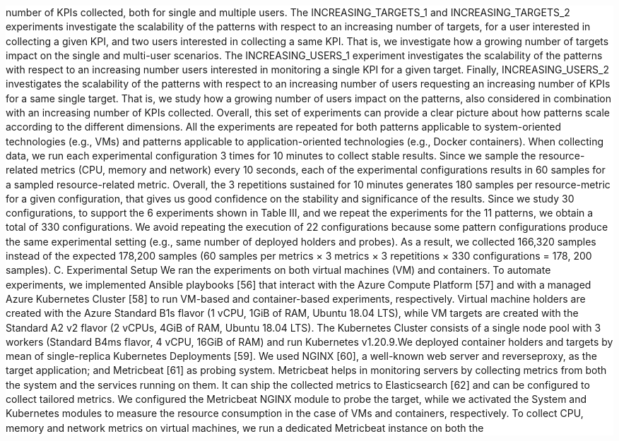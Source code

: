 number of KPIs collected, both for single and multiple users.
The INCREASING_TARGETS_1 and INCREASING_TARGETS_2 experiments investigate the scalability
of the patterns with respect to an increasing number of targets,
for a user interested in collecting a given KPI, and two users
interested in collecting a same KPI. That is, we investigate how
a growing number of targets impact on the single and multi-user
scenarios.
The INCREASING_USERS_1 experiment investigates the
scalability of the patterns with respect to an increasing number
users interested in monitoring a single KPI for a given target.
Finally, INCREASING_USERS_2 investigates the scalability of
the patterns with respect to an increasing number of users requesting an increasing number of KPIs for a same single target.
That is, we study how a growing number of users impact on
the patterns, also considered in combination with an increasing
number of KPIs collected.
Overall, this set of experiments can provide a clear picture
about how patterns scale according to the different dimensions.
All the experiments are repeated for both patterns applicable to system-oriented technologies (e.g., VMs) and patterns
applicable to application-oriented technologies (e.g., Docker
containers).
When collecting data, we run each experimental configuration
3 times for 10 minutes to collect stable results. Since we sample
the resource-related metrics (CPU, memory and network) every
10 seconds, each of the experimental configurations results in
60 samples for a sampled resource-related metric. Overall, the
3 repetitions sustained for 10 minutes generates 180 samples
per resource-metric for a given configuration, that gives us
good confidence on the stability and significance of the results.
Since we study 30 configurations, to support the 6 experiments
shown in Table III, and we repeat the experiments for the 11
patterns, we obtain a total of 330 configurations. We avoid
repeating the execution of 22 configurations because some
pattern configurations produce the same experimental setting
(e.g., same number of deployed holders and probes). As a result,
we collected 166,320 samples instead of the expected 178,200
samples (60 samples per metrics × 3 metrics × 3 repetitions ×
330 configurations = 178, 200 samples).
C. Experimental Setup
We ran the experiments on both virtual machines (VM) and
containers. To automate experiments, we implemented Ansible
playbooks [56] that interact with the Azure Compute Platform [57] and with a managed Azure Kubernetes Cluster [58] to
run VM-based and container-based experiments, respectively.
Virtual machine holders are created with the Azure Standard
B1s flavor (1 vCPU, 1GiB of RAM, Ubuntu 18.04 LTS), while
VM targets are created with the Standard A2 v2 flavor (2 vCPUs,
4GiB of RAM, Ubuntu 18.04 LTS). The Kubernetes Cluster
consists of a single node pool with 3 workers (Standard B4ms
flavor, 4 vCPU, 16GiB of RAM) and run Kubernetes v1.20.9.We
deployed container holders and targets by mean of single-replica
Kubernetes Deployments [59].
We used NGINX [60], a well-known web server and reverseproxy, as the target application; and Metricbeat [61] as probing
system. Metricbeat helps in monitoring servers by collecting
metrics from both the system and the services running on them.
It can ship the collected metrics to Elasticsearch [62] and can be
configured to collect tailored metrics. We configured the Metricbeat NGINX module to probe the target, while we activated
the System and Kubernetes modules to measure the resource
consumption in the case of VMs and containers, respectively.
To collect CPU, memory and network metrics on virtual
machines, we run a dedicated Metricbeat instance on both the